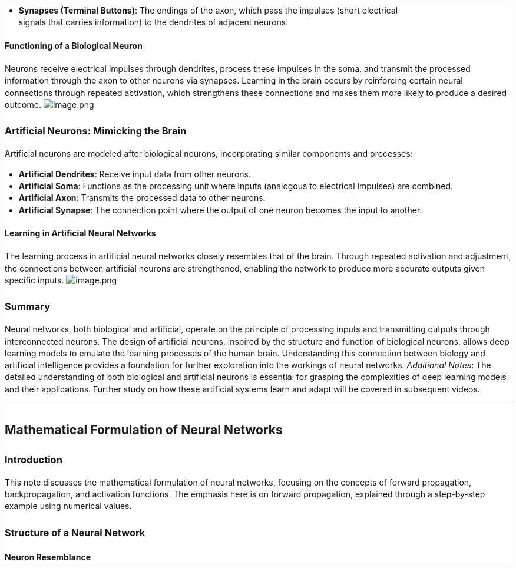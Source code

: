 - **Synapses (Terminal Buttons)**: The endings of the axon, which pass the impulses (short electrical signals that carries information) to the dendrites of adjacent neurons.
#### Functioning of a Biological Neuron
Neurons receive electrical impulses through dendrites, process these impulses in the soma, and transmit the processed information through the axon to other neurons via synapses. Learning in the brain occurs by reinforcing certain neural connections through repeated activation, which strengthens these connections and makes them more likely to produce a desired outcome.
![image.png](https://prod-files-secure.s3.us-west-2.amazonaws.com/03e82b26-cccb-4906-bb56-adabcbdc0655/0dd23e6a-8e6b-4b90-ab92-b198a36f7f9e/image.png?X-Amz-Algorithm=AWS4-HMAC-SHA256&X-Amz-Content-Sha256=UNSIGNED-PAYLOAD&X-Amz-Credential=ASIAZI2LB466RSKFQSGE%2F20250130%2Fus-west-2%2Fs3%2Faws4_request&X-Amz-Date=20250130T071321Z&X-Amz-Expires=3600&X-Amz-Security-Token=IQoJb3JpZ2luX2VjEJb%2F%2F%2F%2F%2F%2F%2F%2F%2F%2FwEaCXVzLXdlc3QtMiJHMEUCICY6pbClnjDdZTrB15Th%2FqsoI1r4PMx05M9sl1eyWOOGAiEAwfo3qrV6VMCWnG24FSzdxXRgCxLIhVNyY01WldkOBhMqiAQIn%2F%2F%2F%2F%2F%2F%2F%2F%2F%2F%2FARAAGgw2Mzc0MjMxODM4MDUiDFyUjkzJo%2F%2FkD%2FhKmCrcA6msVHMWdl2UOt8kXRD858ugKKpkED4k%2Bve1AOJQHvCqs6tps9SD9RR80XiGLds8TX%2FvJV%2FgNqWrG7xqqC%2FTV%2BkG7jZFXqoNYv2P0iqBZWxi3HAkWp7Tr7Isp8R0fTzK48AYeybLvfMH8txysmSy9LcyH%2F5HI6lePab16mnnglYzrm5oVFM3d1i7mWwYyXVBbCnVn%2Fdr9Jkm6EixE%2BlY11%2Fr56nPoWXpCNMOq2cO7e2waXFFXFwAZihkwcFfQHC%2F4pVnU3B7Oq2mB3iBCCifi6wc5Etbzj7ta%2Ft3hh%2BPcCZijbbT%2BWuqrzXNr8uK32PDGwnRrJ4qBKTOhw6gOhfd4AM8EOPJBIWr3fL2I8wy%2FIHeWyd1U5sJ%2FPBQmHdr%2FP5cNdEBZvQIrr4%2BTgRnczDjK4Qsjz5MY%2FgcK%2FXwtNzaxm9qx8YHlzb%2FX1je8vDNdR6Wc9ILzsnFV2qxN1hT4wCJ32NhTGJg5O%2F5%2BU%2FgaT4ma%2BY5zvHUzelMloyImPIGr1UwVVyZWqXzY%2FLFfKbmpjS%2BeM44MRzq2JRpjRfCyYY6dZheBCzPkXNLFHknWT4trYam%2B8haVeD1mD9%2BvF4j7QKEelHb%2B98gzMcPHVLg6bk9qZicUJgI2pwZyiE7%2F8QxMNKi7LwGOqUBj%2BAXomTxnEvCgUd8XLEJ%2FGXsRf5i6YcnSGElkMCi%2BWE6e02PWNkboXd%2FPSuPzoj%2BvgXO2I2lXeJE9rjJJGOK%2F4Opkaqe9l%2FKvWzpznXSM5kppK5g9h75F%2FRSTwNw4PGtKdLHu4u44Q%2Bvyb4w1cpcziVosFKxvoW1Rtk8QCShBJ4I4FqV3URGUDDkGqBA%2BrQBMi8bqmZaUD7iPMBtEvBJDcT11Jn5&X-Amz-Signature=e0b2d5d8e8a018415ce208f46485bdd7bfcb24a684c82a00b81da777a1f95b71&X-Amz-SignedHeaders=host&x-id=GetObject)
### Artificial Neurons: Mimicking the Brain
Artificial neurons are modeled after biological neurons, incorporating similar components and processes:
- **Artificial Dendrites**: Receive input data from other neurons.
- **Artificial Soma**: Functions as the processing unit where inputs (analogous to electrical impulses) are combined.
- **Artificial Axon**: Transmits the processed data to other neurons.
- **Artificial Synapse**: The connection point where the output of one neuron becomes the input to another.
#### Learning in Artificial Neural Networks
The learning process in artificial neural networks closely resembles that of the brain. Through repeated activation and adjustment, the connections between artificial neurons are strengthened, enabling the network to produce more accurate outputs given specific inputs.
![image.png](https://prod-files-secure.s3.us-west-2.amazonaws.com/03e82b26-cccb-4906-bb56-adabcbdc0655/21c84c18-4b2b-4801-9395-3704469dc902/image.png?X-Amz-Algorithm=AWS4-HMAC-SHA256&X-Amz-Content-Sha256=UNSIGNED-PAYLOAD&X-Amz-Credential=ASIAZI2LB466RSKFQSGE%2F20250130%2Fus-west-2%2Fs3%2Faws4_request&X-Amz-Date=20250130T071321Z&X-Amz-Expires=3600&X-Amz-Security-Token=IQoJb3JpZ2luX2VjEJb%2F%2F%2F%2F%2F%2F%2F%2F%2F%2FwEaCXVzLXdlc3QtMiJHMEUCICY6pbClnjDdZTrB15Th%2FqsoI1r4PMx05M9sl1eyWOOGAiEAwfo3qrV6VMCWnG24FSzdxXRgCxLIhVNyY01WldkOBhMqiAQIn%2F%2F%2F%2F%2F%2F%2F%2F%2F%2F%2FARAAGgw2Mzc0MjMxODM4MDUiDFyUjkzJo%2F%2FkD%2FhKmCrcA6msVHMWdl2UOt8kXRD858ugKKpkED4k%2Bve1AOJQHvCqs6tps9SD9RR80XiGLds8TX%2FvJV%2FgNqWrG7xqqC%2FTV%2BkG7jZFXqoNYv2P0iqBZWxi3HAkWp7Tr7Isp8R0fTzK48AYeybLvfMH8txysmSy9LcyH%2F5HI6lePab16mnnglYzrm5oVFM3d1i7mWwYyXVBbCnVn%2Fdr9Jkm6EixE%2BlY11%2Fr56nPoWXpCNMOq2cO7e2waXFFXFwAZihkwcFfQHC%2F4pVnU3B7Oq2mB3iBCCifi6wc5Etbzj7ta%2Ft3hh%2BPcCZijbbT%2BWuqrzXNr8uK32PDGwnRrJ4qBKTOhw6gOhfd4AM8EOPJBIWr3fL2I8wy%2FIHeWyd1U5sJ%2FPBQmHdr%2FP5cNdEBZvQIrr4%2BTgRnczDjK4Qsjz5MY%2FgcK%2FXwtNzaxm9qx8YHlzb%2FX1je8vDNdR6Wc9ILzsnFV2qxN1hT4wCJ32NhTGJg5O%2F5%2BU%2FgaT4ma%2BY5zvHUzelMloyImPIGr1UwVVyZWqXzY%2FLFfKbmpjS%2BeM44MRzq2JRpjRfCyYY6dZheBCzPkXNLFHknWT4trYam%2B8haVeD1mD9%2BvF4j7QKEelHb%2B98gzMcPHVLg6bk9qZicUJgI2pwZyiE7%2F8QxMNKi7LwGOqUBj%2BAXomTxnEvCgUd8XLEJ%2FGXsRf5i6YcnSGElkMCi%2BWE6e02PWNkboXd%2FPSuPzoj%2BvgXO2I2lXeJE9rjJJGOK%2F4Opkaqe9l%2FKvWzpznXSM5kppK5g9h75F%2FRSTwNw4PGtKdLHu4u44Q%2Bvyb4w1cpcziVosFKxvoW1Rtk8QCShBJ4I4FqV3URGUDDkGqBA%2BrQBMi8bqmZaUD7iPMBtEvBJDcT11Jn5&X-Amz-Signature=051a35b1e340517e434e1997db474d46a3a177a094b91b4b5703a0036ef7aa47&X-Amz-SignedHeaders=host&x-id=GetObject)
### Summary
Neural networks, both biological and artificial, operate on the principle of processing inputs and transmitting outputs through interconnected neurons. The design of artificial neurons, inspired by the structure and function of biological neurons, allows deep learning models to emulate the learning processes of the human brain. Understanding this connection between biology and artificial intelligence provides a foundation for further exploration into the workings of neural networks.
*Additional Notes*: The detailed understanding of both biological and artificial neurons is essential for grasping the complexities of deep learning models and their applications. Further study on how these artificial systems learn and adapt will be covered in subsequent videos.
___
## Mathematical Formulation of Neural Networks
### Introduction
This note discusses the mathematical formulation of neural networks, focusing on the concepts of forward propagation, backpropagation, and activation functions. The emphasis here is on forward propagation, explained through a step-by-step example using numerical values.
### Structure of a Neural Network
#### Neuron Resemblance